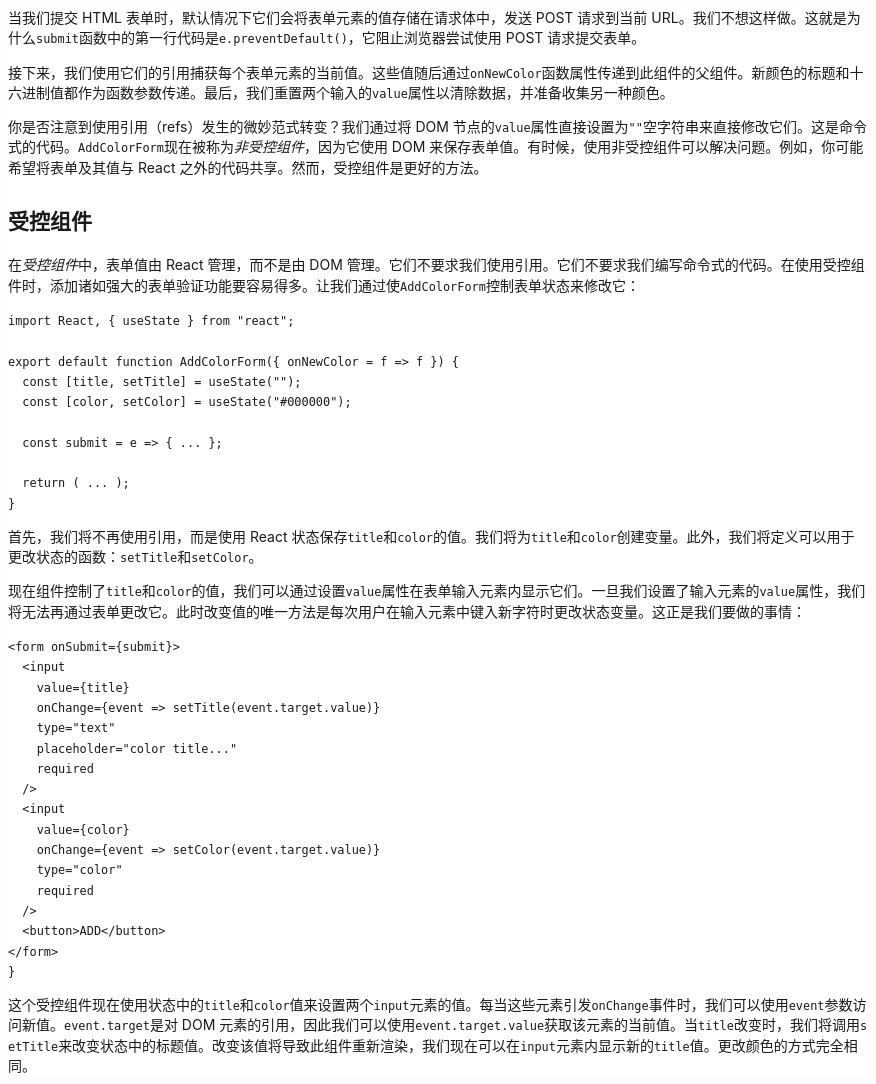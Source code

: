 当我们提交 HTML 表单时，默认情况下它们会将表单元素的值存储在请求体中，发送 POST 请求到当前 URL。我们不想这样做。这就是为什么`submit`函数中的第一行代码是`e.preventDefault()`，它阻止浏览器尝试使用 POST 请求提交表单。

接下来，我们使用它们的引用捕获每个表单元素的当前值。这些值随后通过`onNewColor`函数属性传递到此组件的父组件。新颜色的标题和十六进制值都作为函数参数传递。最后，我们重置两个输入的`value`属性以清除数据，并准备收集另一种颜色。

你是否注意到使用引用（refs）发生的微妙范式转变？我们通过将 DOM 节点的`value`属性直接设置为`""`空字符串来直接修改它们。这是命令式的代码。`AddColorForm`现在被称为*非受控组件*，因为它使用 DOM 来保存表单值。有时候，使用非受控组件可以解决问题。例如，你可能希望将表单及其值与 React 之外的代码共享。然而，受控组件是更好的方法。

## 受控组件

在*受控组件*中，表单值由 React 管理，而不是由 DOM 管理。它们不要求我们使用引用。它们不要求我们编写命令式的代码。在使用受控组件时，添加诸如强大的表单验证功能要容易得多。让我们通过使`AddColorForm`控制表单状态来修改它：

```
import React, { useState } from "react";

export default function AddColorForm({ onNewColor = f => f }) {
  const [title, setTitle] = useState("");
  const [color, setColor] = useState("#000000");

  const submit = e => { ... };

  return ( ... );
}
```

首先，我们将不再使用引用，而是使用 React 状态保存`title`和`color`的值。我们将为`title`和`color`创建变量。此外，我们将定义可以用于更改状态的函数：`setTitle`和`setColor`。

现在组件控制了`title`和`color`的值，我们可以通过设置`value`属性在表单输入元素内显示它们。一旦我们设置了输入元素的`value`属性，我们将无法再通过表单更改它。此时改变值的唯一方法是每次用户在输入元素中键入新字符时更改状态变量。这正是我们要做的事情：

```
<form onSubmit={submit}>
  <input
    value={title}
    onChange={event => setTitle(event.target.value)}
    type="text"
    placeholder="color title..."
    required
  />
  <input
    value={color}
    onChange={event => setColor(event.target.value)}
    type="color"
    required
  />
  <button>ADD</button>
</form>
}
```

这个受控组件现在使用状态中的`title`和`color`值来设置两个`input`元素的值。每当这些元素引发`onChange`事件时，我们可以使用`event`参数访问新值。`event.target`是对 DOM 元素的引用，因此我们可以使用`event.target.value`获取该元素的当前值。当`title`改变时，我们将调用`setTitle`来改变状态中的标题值。改变该值将导致此组件重新渲染，我们现在可以在`input`元素内显示新的`title`值。更改颜色的方式完全相同。
